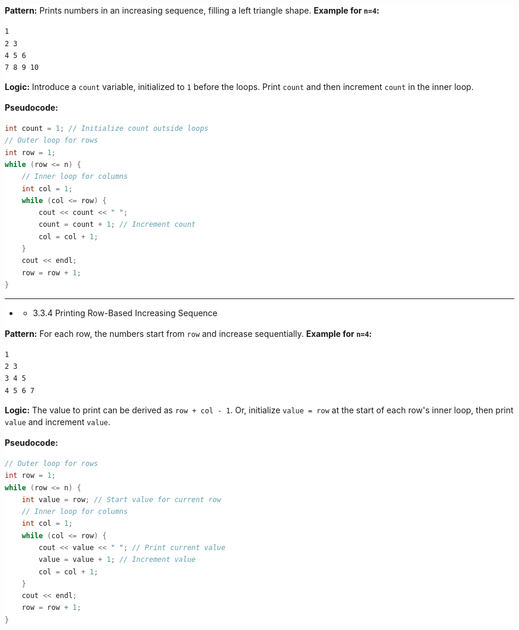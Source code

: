 **Pattern:** Prints numbers in an increasing sequence, filling a left triangle shape.
**Example for `n=4`:**
```
1
2 3
4 5 6
7 8 9 10
```


**Logic:**
Introduce a `count` variable, initialized to `1` before the loops.
Print `count` and then increment `count` in the inner loop.

**Pseudocode:**

```cpp
int count = 1; // Initialize count outside loops
// Outer loop for rows
int row = 1;
while (row <= n) {
    // Inner loop for columns
    int col = 1;
    while (col <= row) {
        cout << count << " ";
        count = count + 1; // Increment count
        col = col + 1;
    }
    cout << endl;
    row = row + 1;
}
```


---

- - 3.3.4 Printing Row-Based Increasing Sequence

**Pattern:** For each row, the numbers start from `row` and increase sequentially.
**Example for `n=4`:**
```
1
2 3
3 4 5
4 5 6 7
```


**Logic:**
The value to print can be derived as `row + col - 1`.
Or, initialize `value = row` at the start of each row's inner loop, then print `value` and increment `value`.

**Pseudocode:**

```cpp
// Outer loop for rows
int row = 1;
while (row <= n) {
    int value = row; // Start value for current row
    // Inner loop for columns
    int col = 1;
    while (col <= row) {
        cout << value << " "; // Print current value
        value = value + 1; // Increment value
        col = col + 1;
    }
    cout << endl;
    row = row + 1;
}
```